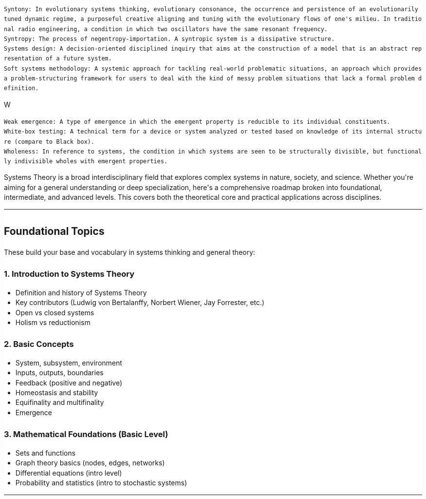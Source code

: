     Syntony: In evolutionary systems thinking, evolutionary consonance, the occurrence and persistence of an evolutionarily tuned dynamic regime, a purposeful creative aligning and tuning with the evolutionary flows of one's milieu. In traditional radio engineering, a condition in which two oscillators have the same resonant frequency.
    Syntropy: The process of negentropy-importation. A syntropic system is a dissipative structure.
    Systems design: A decision-oriented disciplined inquiry that aims at the construction of a model that is an abstract representation of a future system.
    Soft systems methodology: A systemic approach for tackling real-world problematic situations, an approach which provides a problem-structuring framework for users to deal with the kind of messy problem situations that lack a formal problem definition.

W

    Weak emergence: A type of emergence in which the emergent property is reducible to its individual constituents.
    White-box testing: A technical term for a device or system analyzed or tested based on knowledge of its internal structure (compare to Black box).
    Wholeness: In reference to systems, the condition in which systems are seen to be structurally divisible, but functionally indivisible wholes with emergent properties.


Systems Theory is a broad interdisciplinary field that explores complex systems in nature, society, and science. Whether you're aiming for a general understanding or deep specialization, here's a comprehensive roadmap broken into foundational, intermediate, and advanced levels. This covers both the theoretical core and practical applications across disciplines.

---

## **Foundational Topics**

These build your base and vocabulary in systems thinking and general theory:

### 1. **Introduction to Systems Theory**

* Definition and history of Systems Theory
* Key contributors (Ludwig von Bertalanffy, Norbert Wiener, Jay Forrester, etc.)
* Open vs closed systems
* Holism vs reductionism

### 2. **Basic Concepts**

* System, subsystem, environment
* Inputs, outputs, boundaries
* Feedback (positive and negative)
* Homeostasis and stability
* Equifinality and multifinality
* Emergence

### 3. **Mathematical Foundations (Basic Level)**

* Sets and functions
* Graph theory basics (nodes, edges, networks)
* Differential equations (intro level)
* Probability and statistics (intro to stochastic systems)

---